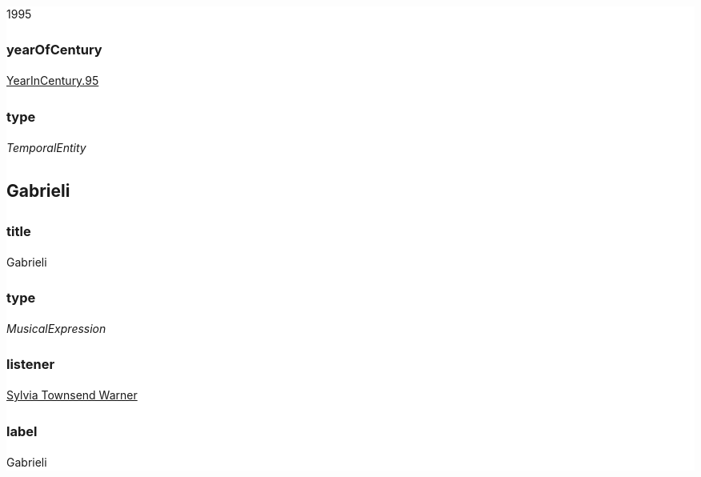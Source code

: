 
1995

### yearOfCentury


[YearInCentury.95](#YearInCentury.95)

### type


*TemporalEntity*

## Gabrieli

### title


Gabrieli

### type


*MusicalExpression*

### listener


[Sylvia Townsend Warner](#Sylvia-Townsend-Warner)

### label


Gabrieli